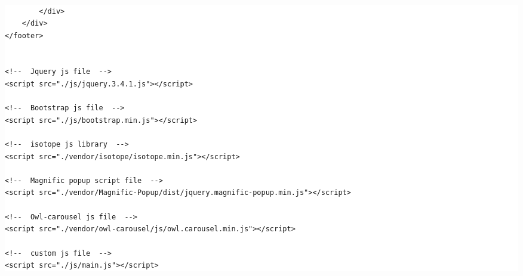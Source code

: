             </div>
        </div>
    </footer>


    <!--  Jquery js file  -->
    <script src="./js/jquery.3.4.1.js"></script>

    <!--  Bootstrap js file  -->
    <script src="./js/bootstrap.min.js"></script>

    <!--  isotope js library  -->
    <script src="./vendor/isotope/isotope.min.js"></script>

    <!--  Magnific popup script file  -->
    <script src="./vendor/Magnific-Popup/dist/jquery.magnific-popup.min.js"></script>

    <!--  Owl-carousel js file  -->
    <script src="./vendor/owl-carousel/js/owl.carousel.min.js"></script>

    <!--  custom js file  -->
    <script src="./js/main.js"></script>


</body>

</html>
